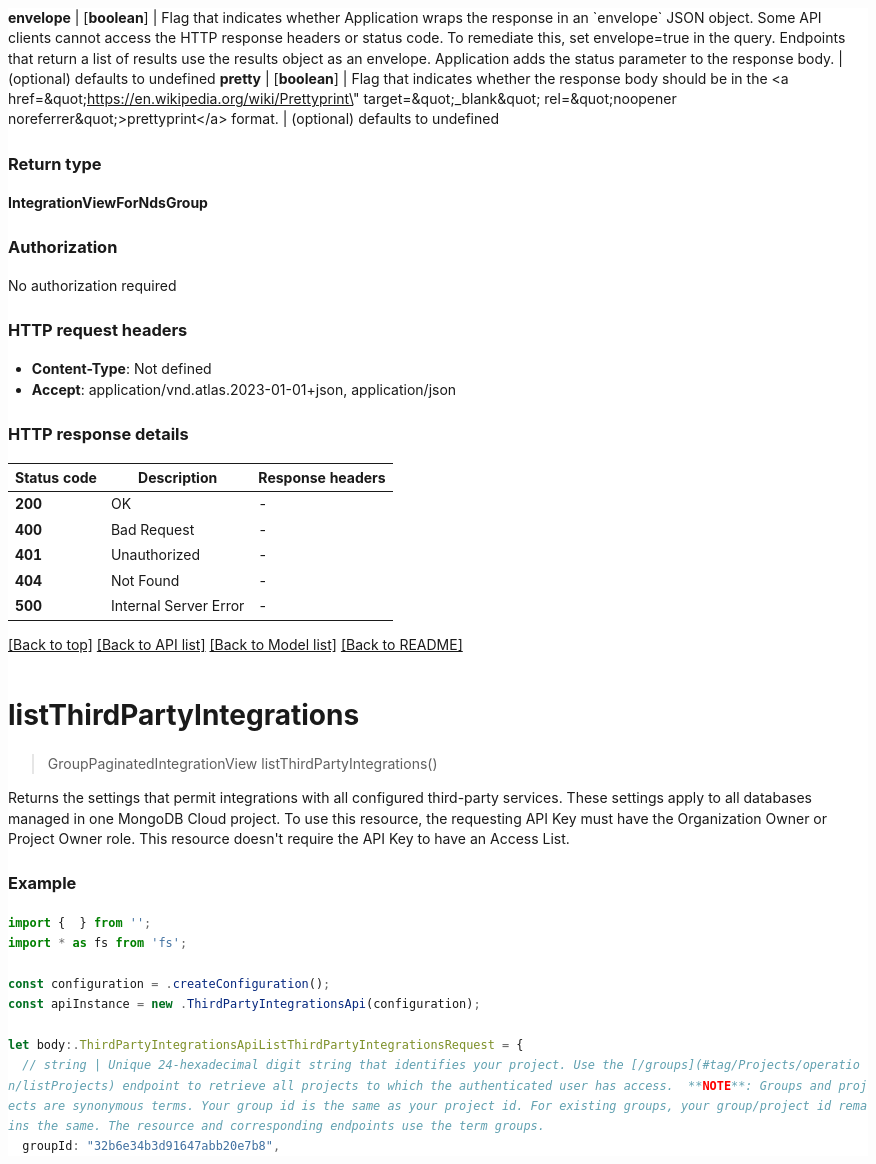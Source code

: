  **envelope** | [**boolean**] | Flag that indicates whether Application wraps the response in an &#x60;envelope&#x60; JSON object. Some API clients cannot access the HTTP response headers or status code. To remediate this, set envelope&#x3D;true in the query. Endpoints that return a list of results use the results object as an envelope. Application adds the status parameter to the response body. | (optional) defaults to undefined
 **pretty** | [**boolean**] | Flag that indicates whether the response body should be in the &lt;a href&#x3D;\&quot;https://en.wikipedia.org/wiki/Prettyprint\&quot; target&#x3D;\&quot;_blank\&quot; rel&#x3D;\&quot;noopener noreferrer\&quot;&gt;prettyprint&lt;/a&gt; format. | (optional) defaults to undefined


### Return type

**IntegrationViewForNdsGroup**

### Authorization

No authorization required

### HTTP request headers

 - **Content-Type**: Not defined
 - **Accept**: application/vnd.atlas.2023-01-01+json, application/json


### HTTP response details
| Status code | Description | Response headers |
|-------------|-------------|------------------|
**200** | OK |  -  |
**400** | Bad Request |  -  |
**401** | Unauthorized |  -  |
**404** | Not Found |  -  |
**500** | Internal Server Error |  -  |

[[Back to top]](#) [[Back to API list]](README.md#documentation-for-api-endpoints) [[Back to Model list]](README.md#documentation-for-models) [[Back to README]](README.md)

# **listThirdPartyIntegrations**
> GroupPaginatedIntegrationView listThirdPartyIntegrations()

Returns the settings that permit integrations with all configured third-party services. These settings apply to all databases managed in one MongoDB Cloud project. To use this resource, the requesting API Key must have the Organization Owner or Project Owner role. This resource doesn't require the API Key to have an Access List.

### Example


```typescript
import {  } from '';
import * as fs from 'fs';

const configuration = .createConfiguration();
const apiInstance = new .ThirdPartyIntegrationsApi(configuration);

let body:.ThirdPartyIntegrationsApiListThirdPartyIntegrationsRequest = {
  // string | Unique 24-hexadecimal digit string that identifies your project. Use the [/groups](#tag/Projects/operation/listProjects) endpoint to retrieve all projects to which the authenticated user has access.  **NOTE**: Groups and projects are synonymous terms. Your group id is the same as your project id. For existing groups, your group/project id remains the same. The resource and corresponding endpoints use the term groups.
  groupId: "32b6e34b3d91647abb20e7b8",
```